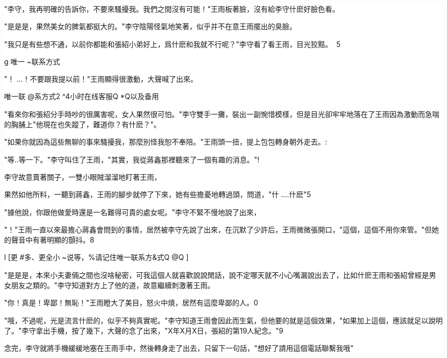 "李守，我再明確的告訴你，不要來騷擾我。我們之間沒有可能！"王雨板著臉，沒有給李守什麽好臉色看。



"是是是，果然美女的脾氣都挺大的。"李守陰陽怪氣地笑著，似乎并不在意王雨擺出的臭臉。





"我只是有些想不通，以前你都能和張紹小弟好上，爲什麽和我就不行呢？"李守看了看王雨，目光狡黠。  5

g 唯一 ~联系方式



"！ ...！不要跟我提以前！"王雨顯得很激動，大聲喊了出來。



 唯一联 @系方式2 ^4小时在线客服Q *Q以及备用



"看來你和張紹分手時吵的很厲害呢，女人果然很可怕。"李守雙手一攤，裝出一副惋惜模樣，但是目光卻牢牢地落在了王雨因為激動而急喘的胸脯上"他現在也失蹤了，難道你？有什麽？"。



"如果你就因為這些無聊的事來騷擾我，那麼別怪我恕不奉陪。"王雨頭一扭，提上包包轉身朝外走去。:



"等..等一下。"李守叫住了王雨，"其實，我從蔣鑫那裡聽來了一個有趣的消息。"!



李守故意賣著關子，一雙小眼賊溜溜地盯著王雨，



果然如他所料，一聽到蔣鑫，王雨的腳步就停了下來，她有些擔憂地轉過頭，問道，"什 ....什麽"5





"據他說，你跟他做愛時還是一名難得可貴的處女呢。"李守不緊不慢地說了出來，



"！"王雨一直以來最擔心蔣鑫會問到的事情，居然被李守先說了出來，在沉默了少許后，王雨微微張開口，"這個，這個不用你來管。"但她的聲音中有著明顯的顫抖。8

I [更 #多、更全小 ~说等，%请记住唯一联系方&式Q @Q ]





"是是是，本來小夫妻倆之間也沒啥秘密，可我這個人就喜歡說說閒話，說不定哪天就不小心嘴漏說出去了，比如什麽王雨和張紹曾經是男女朋友之類的。"李守知道對方上了他的道，故意繼續刺激著王雨。



"你！真是！卑鄙！無恥！"王雨瞪大了美目，怒火中燒，居然有這麼卑鄙的人。0







"哦，不過呢，光是流言什麽的，似乎不夠真實呢。"李守知道王雨會因此而生氣，但他要的就是這個效果，"如果加上這個，應該就足以說明了。"李守拿出手機，按了幾下，大聲的念了出來，"X年X月X日，張紹的第19人紀念。"9



念完，李守就將手機緩緩地塞在王雨手中，然後轉身走了出去，只留下一句話，"想好了請用這個電話聯繫我哦"
